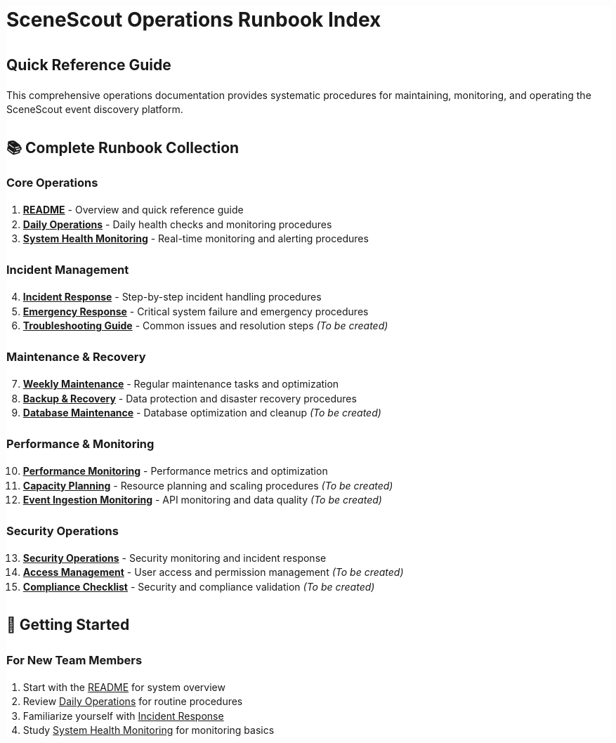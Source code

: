 # SceneScout Operations Runbook Index

## Quick Reference Guide

This comprehensive operations documentation provides systematic procedures for maintaining, monitoring, and operating the SceneScout event discovery platform.

## 📚 Complete Runbook Collection

### Core Operations
1. **[README](README.md)** - Overview and quick reference guide
2. **[Daily Operations](daily-operations.md)** - Daily health checks and monitoring procedures
3. **[System Health Monitoring](system-health.md)** - Real-time monitoring and alerting procedures

### Incident Management
4. **[Incident Response](incident-response.md)** - Step-by-step incident handling procedures
5. **[Emergency Response](emergency-response.md)** - Critical system failure and emergency procedures
6. **[Troubleshooting Guide](troubleshooting.md)** - Common issues and resolution steps *(To be created)*

### Maintenance & Recovery
7. **[Weekly Maintenance](weekly-maintenance.md)** - Regular maintenance tasks and optimization
8. **[Backup & Recovery](backup-recovery.md)** - Data protection and disaster recovery procedures
9. **[Database Maintenance](database-maintenance.md)** - Database optimization and cleanup *(To be created)*

### Performance & Monitoring
10. **[Performance Monitoring](performance-monitoring.md)** - Performance metrics and optimization
11. **[Capacity Planning](capacity-planning.md)** - Resource planning and scaling procedures *(To be created)*
12. **[Event Ingestion Monitoring](event-ingestion-monitoring.md)** - API monitoring and data quality *(To be created)*

### Security Operations
13. **[Security Operations](security-operations.md)** - Security monitoring and incident response
14. **[Access Management](access-management.md)** - User access and permission management *(To be created)*
15. **[Compliance Checklist](compliance-checklist.md)** - Security and compliance validation *(To be created)*

## 🚀 Getting Started

### For New Team Members
1. Start with the [README](README.md) for system overview
2. Review [Daily Operations](daily-operations.md) for routine procedures
3. Familiarize yourself with [Incident Response](incident-response.md)
4. Study [System Health Monitoring](system-health.md) for monitoring basics
